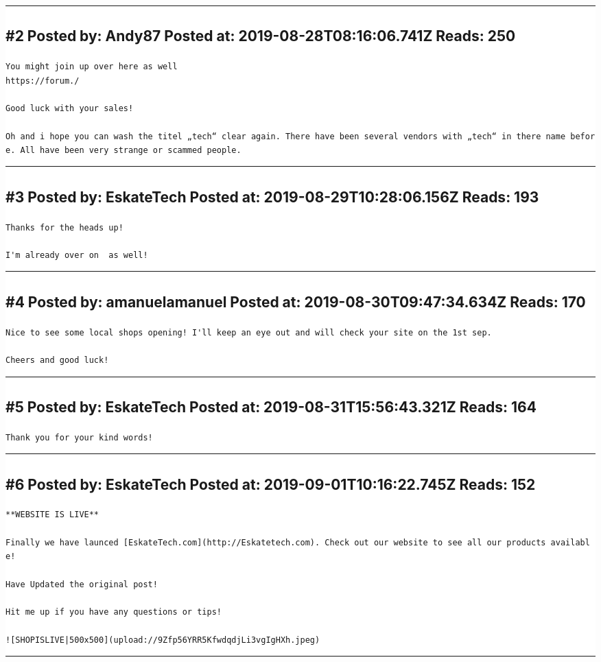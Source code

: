 ```
```

---
## \#2 Posted by: Andy87 Posted at: 2019-08-28T08:16:06.741Z Reads: 250

```
You might join up over here as well
https://forum./

Good luck with your sales!

Oh and i hope you can wash the titel „tech“ clear again. There have been several vendors with „tech“ in there name before. All have been very strange or scammed people.
```

---
## \#3 Posted by: EskateTech Posted at: 2019-08-29T10:28:06.156Z Reads: 193

```
Thanks for the heads up!

I'm already over on  as well!
```

---
## \#4 Posted by: amanuelamanuel Posted at: 2019-08-30T09:47:34.634Z Reads: 170

```
Nice to see some local shops opening! I'll keep an eye out and will check your site on the 1st sep.

Cheers and good luck!
```

---
## \#5 Posted by: EskateTech Posted at: 2019-08-31T15:56:43.321Z Reads: 164

```
Thank you for your kind words!
```

---
## \#6 Posted by: EskateTech Posted at: 2019-09-01T10:16:22.745Z Reads: 152

```
**WEBSITE IS LIVE**

Finally we have launced [EskateTech.com](http://Eskatetech.com). Check out our website to see all our products available!

Have Updated the original post!

Hit me up if you have any questions or tips!

![SHOPISLIVE|500x500](upload://9Zfp56YRR5KfwdqdjLi3vgIgHXh.jpeg)
```

---